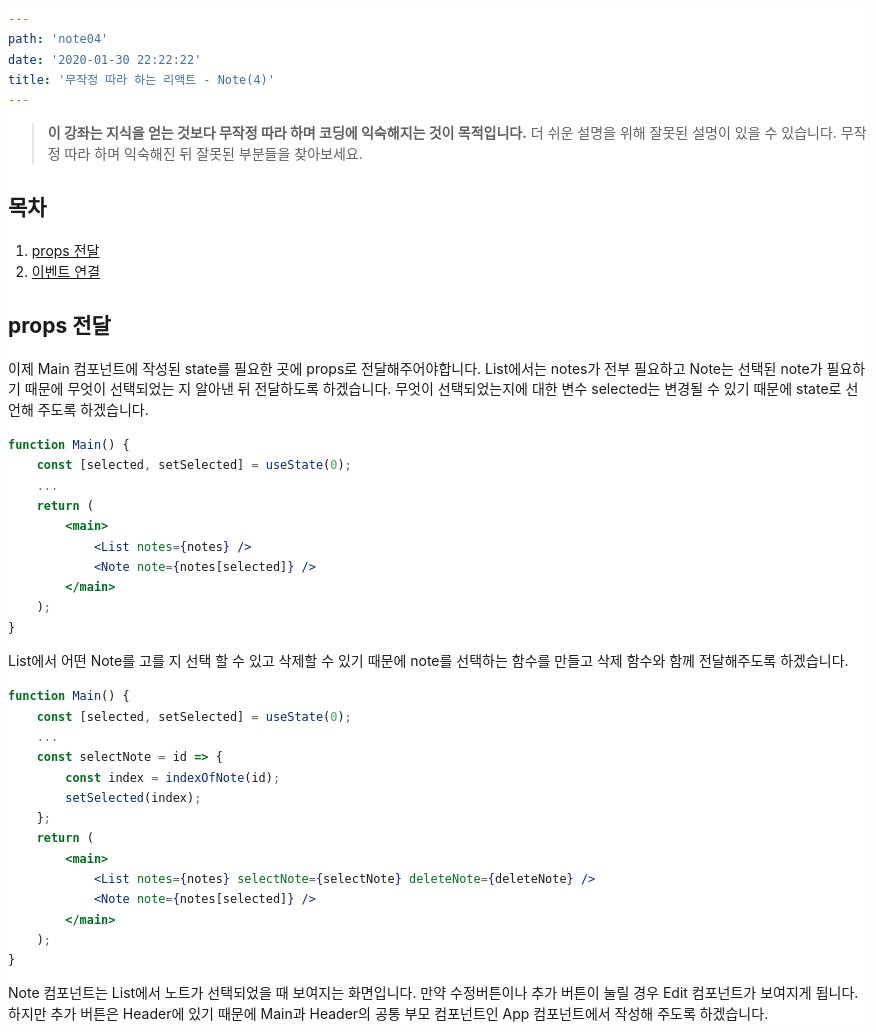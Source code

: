 ```yaml
---
path: 'note04'
date: '2020-01-30 22:22:22'
title: '무작정 따라 하는 리액트 - Note(4)'
---
```


> **이 강좌는 지식을 얻는 것보다 무작정 따라 하며 코딩에 익숙해지는 것이 목적입니다.** 더 쉬운 설명을 위해 잘못된 설명이 있을 수 있습니다. 무작정 따라 하며 익숙해진 뒤 잘못된 부분들을 찾아보세요.

## 목차

1. [props 전달](#props-전달)
2. [이벤트 연결](#이벤트-연결)

## props 전달

이제 Main 컴포넌트에 작성된 state를 필요한 곳에 props로 전달해주어야합니다. List에서는 notes가 전부 필요하고 Note는 선택된 note가 필요하기 때문에 무엇이 선택되었는 지 알아낸 뒤 전달하도록 하겠습니다. 무엇이 선택되었는지에 대한 변수 selected는 변경될 수 있기 때문에 state로 선언해 주도록 하겠습니다.

```jsx
function Main() {
    const [selected, setSelected] = useState(0);
    ...
    return (
        <main>
            <List notes={notes} />
            <Note note={notes[selected]} />
        </main>
    );
}
```

List에서 어떤 Note를 고를 지 선택 할 수 있고 삭제할 수 있기 때문에 note를 선택하는 함수를 만들고 삭제 함수와 함께 전달해주도록 하겠습니다.

```jsx
function Main() {
    const [selected, setSelected] = useState(0);
    ...
    const selectNote = id => {
        const index = indexOfNote(id);
        setSelected(index);
    };
    return (
        <main>
            <List notes={notes} selectNote={selectNote} deleteNote={deleteNote} />
            <Note note={notes[selected]} />
        </main>
    );
}
```

Note 컴포넌트는 List에서 노트가 선택되었을 때 보여지는 화면입니다. 만약 수정버튼이나 추가 버튼이 눌릴 경우 Edit 컴포넌트가 보여지게 됩니다. 하지만 추가 버튼은 Header에 있기 때문에 Main과 Header의 공통 부모 컴포넌트인 App 컴포넌트에서 작성해 주도록 하겠습니다.
